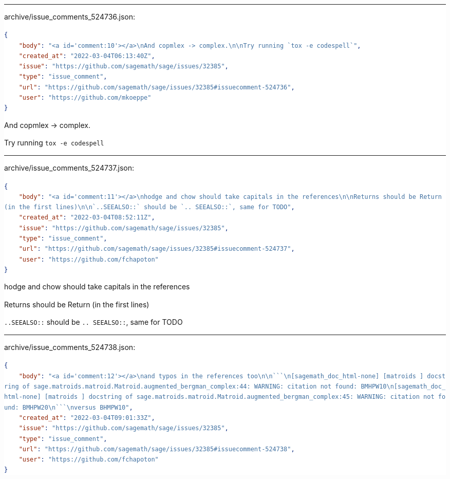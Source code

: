 

---

archive/issue_comments_524736.json:
```json
{
    "body": "<a id='comment:10'></a>\nAnd copmlex -> complex.\n\nTry running `tox -e codespell`",
    "created_at": "2022-03-04T06:13:40Z",
    "issue": "https://github.com/sagemath/sage/issues/32385",
    "type": "issue_comment",
    "url": "https://github.com/sagemath/sage/issues/32385#issuecomment-524736",
    "user": "https://github.com/mkoeppe"
}
```

<a id='comment:10'></a>
And copmlex -> complex.

Try running `tox -e codespell`



---

archive/issue_comments_524737.json:
```json
{
    "body": "<a id='comment:11'></a>\nhodge and chow should take capitals in the references\n\nReturns should be Return (in the first lines)\n\n`..SEEALSO::` should be `.. SEEALSO::`, same for TODO",
    "created_at": "2022-03-04T08:52:11Z",
    "issue": "https://github.com/sagemath/sage/issues/32385",
    "type": "issue_comment",
    "url": "https://github.com/sagemath/sage/issues/32385#issuecomment-524737",
    "user": "https://github.com/fchapoton"
}
```

<a id='comment:11'></a>
hodge and chow should take capitals in the references

Returns should be Return (in the first lines)

`..SEEALSO::` should be `.. SEEALSO::`, same for TODO



---

archive/issue_comments_524738.json:
```json
{
    "body": "<a id='comment:12'></a>\nand typos in the references too\n\n```\n[sagemath_doc_html-none] [matroids ] docstring of sage.matroids.matroid.Matroid.augmented_bergman_complex:44: WARNING: citation not found: BMHPW10\n[sagemath_doc_html-none] [matroids ] docstring of sage.matroids.matroid.Matroid.augmented_bergman_complex:45: WARNING: citation not found: BMHPW20\n```\nversus BHMPW10",
    "created_at": "2022-03-04T09:01:33Z",
    "issue": "https://github.com/sagemath/sage/issues/32385",
    "type": "issue_comment",
    "url": "https://github.com/sagemath/sage/issues/32385#issuecomment-524738",
    "user": "https://github.com/fchapoton"
}
```
